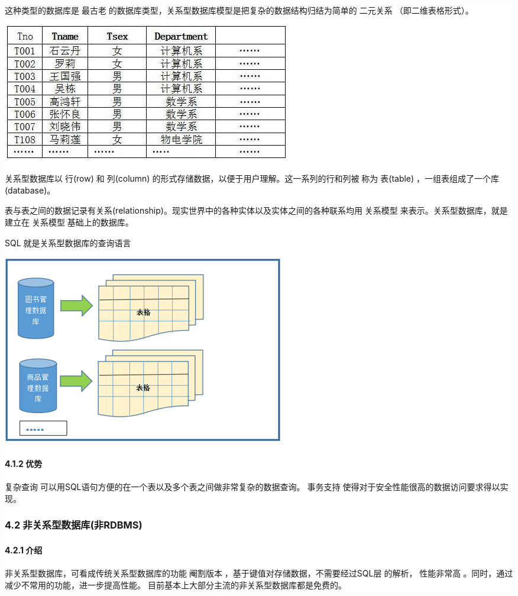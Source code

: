 这种类型的数据库是 最古老 的数据库类型，关系型数据库模型是把复杂的数据结构归结为简单的
二元关系 （即二维表格形式）。  

![image-20240112204923611](img/image-20240112204923611.png)

关系型数据库以 行(row) 和 列(column) 的形式存储数据，以便于用户理解。这一系列的行和列被
称为 表(table) ，一组表组成了一个库(database)。  

表与表之间的数据记录有关系(relationship)。现实世界中的各种实体以及实体之间的各种联系均用
关系模型 来表示。关系型数据库，就是建立在 关系模型 基础上的数据库。  

SQL 就是关系型数据库的查询语言  

![image-20240112205005797](img/image-20240112205005797.png)

#### 4.1.2 优势

复杂查询 可以用SQL语句方便的在一个表以及多个表之间做非常复杂的数据查询。
事务支持 使得对于安全性能很高的数据访问要求得以实现。  

### 4.2 非关系型数据库(非RDBMS)  

#### 4.2.1 介绍  

非关系型数据库，可看成传统关系型数据库的功能 阉割版本 ，基于键值对存储数据，不需要经过SQL层
的解析， 性能非常高 。同时，通过减少不常用的功能，进一步提高性能。
目前基本上大部分主流的非关系型数据库都是免费的。
